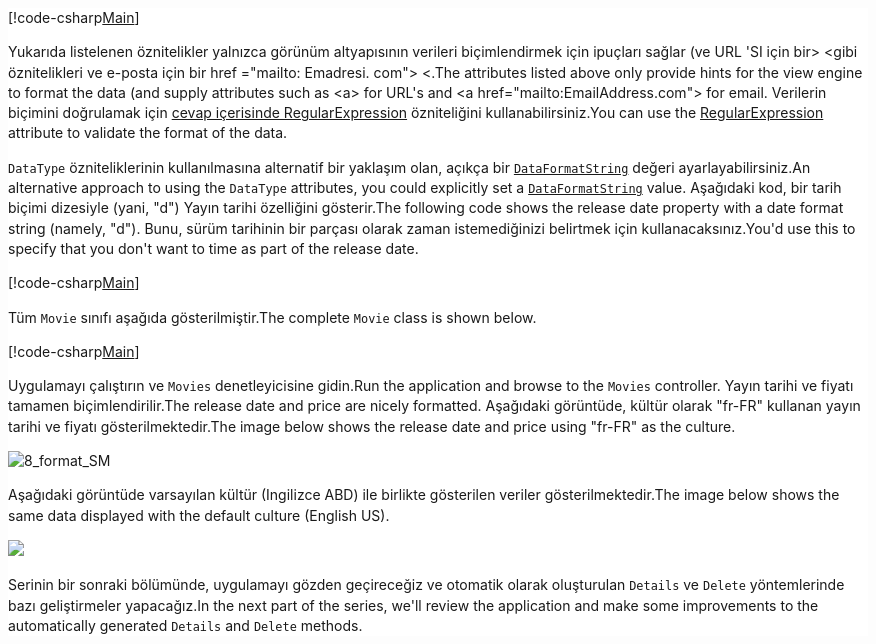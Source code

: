 [!code-csharp[Main](adding-validation-to-the-model/samples/sample10.cs)]

<span data-ttu-id="e80ef-202">Yukarıda listelenen öznitelikler yalnızca görünüm altyapısının verileri biçimlendirmek için ipuçları sağlar (ve URL 'SI için bir&gt; &lt;gibi öznitelikleri ve e-posta için bir href =&quot;mailto: Emadresi. com&quot;&gt; &lt;.</span><span class="sxs-lookup"><span data-stu-id="e80ef-202">The attributes listed above only provide hints for the view engine to format the data (and supply attributes such as &lt;a&gt; for URL's and &lt;a href=&quot;mailto:EmailAddress.com&quot;&gt; for email.</span></span> <span data-ttu-id="e80ef-203">Verilerin biçimini doğrulamak için [cevap içerisinde RegularExpression](https://msdn.microsoft.com/library/system.componentmodel.dataannotations.regularexpressionattribute.aspx) özniteliğini kullanabilirsiniz.</span><span class="sxs-lookup"><span data-stu-id="e80ef-203">You can use the [RegularExpression](https://msdn.microsoft.com/library/system.componentmodel.dataannotations.regularexpressionattribute.aspx) attribute to validate the format of the data.</span></span>

<span data-ttu-id="e80ef-204">`DataType` özniteliklerinin kullanılmasına alternatif bir yaklaşım olan, açıkça bir [`DataFormatString`](https://msdn.microsoft.com/library/system.string.format.aspx) değeri ayarlayabilirsiniz.</span><span class="sxs-lookup"><span data-stu-id="e80ef-204">An alternative approach to using the `DataType` attributes, you could explicitly set a [`DataFormatString`](https://msdn.microsoft.com/library/system.string.format.aspx) value.</span></span> <span data-ttu-id="e80ef-205">Aşağıdaki kod, bir tarih biçimi dizesiyle (yani, &quot;d&quot;) Yayın tarihi özelliğini gösterir.</span><span class="sxs-lookup"><span data-stu-id="e80ef-205">The following code shows the release date property with a date format string (namely, &quot;d&quot;).</span></span> <span data-ttu-id="e80ef-206">Bunu, sürüm tarihinin bir parçası olarak zaman istemediğinizi belirtmek için kullanacaksınız.</span><span class="sxs-lookup"><span data-stu-id="e80ef-206">You'd use this to specify that you don't want to time as part of the release date.</span></span>

[!code-csharp[Main](adding-validation-to-the-model/samples/sample11.cs)]

<span data-ttu-id="e80ef-207">Tüm `Movie` sınıfı aşağıda gösterilmiştir.</span><span class="sxs-lookup"><span data-stu-id="e80ef-207">The complete `Movie` class is shown below.</span></span>

[!code-csharp[Main](adding-validation-to-the-model/samples/sample12.cs)]

<span data-ttu-id="e80ef-208">Uygulamayı çalıştırın ve `Movies` denetleyicisine gidin.</span><span class="sxs-lookup"><span data-stu-id="e80ef-208">Run the application and browse to the `Movies` controller.</span></span> <span data-ttu-id="e80ef-209">Yayın tarihi ve fiyatı tamamen biçimlendirilir.</span><span class="sxs-lookup"><span data-stu-id="e80ef-209">The release date and price are nicely formatted.</span></span> <span data-ttu-id="e80ef-210">Aşağıdaki görüntüde, kültür olarak &quot;fr-FR&quot; kullanan yayın tarihi ve fiyatı gösterilmektedir.</span><span class="sxs-lookup"><span data-stu-id="e80ef-210">The image below shows the release date and price using &quot;fr-FR&quot; as the culture.</span></span>

![8_format_SM](adding-validation-to-the-model/_static/image7.png)

<span data-ttu-id="e80ef-212">Aşağıdaki görüntüde varsayılan kültür (Ingilizce ABD) ile birlikte gösterilen veriler gösterilmektedir.</span><span class="sxs-lookup"><span data-stu-id="e80ef-212">The image below shows the same data displayed with the default culture (English US).</span></span>

![](adding-validation-to-the-model/_static/image8.png)

<span data-ttu-id="e80ef-213">Serinin bir sonraki bölümünde, uygulamayı gözden geçireceğiz ve otomatik olarak oluşturulan `Details` ve `Delete` yöntemlerinde bazı geliştirmeler yapacağız.</span><span class="sxs-lookup"><span data-stu-id="e80ef-213">In the next part of the series, we'll review the application and make some improvements to the automatically generated `Details` and `Delete` methods.</span></span>
